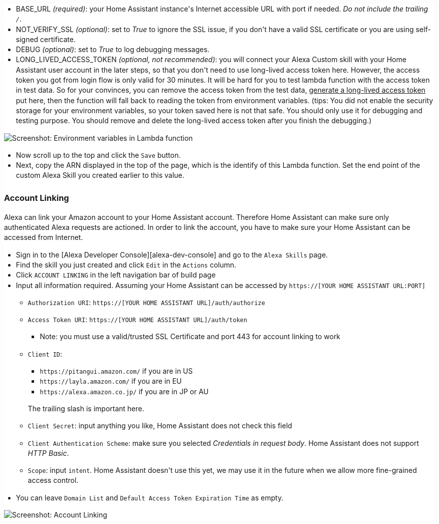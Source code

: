   - BASE_URL *(required)*: your Home Assistant instance's Internet accessible URL with port if needed. *Do not include the trailing `/`*.
  - NOT_VERIFY_SSL *(optional)*: set to *True* to ignore the SSL issue, if you don't have a valid SSL certificate or you are using self-signed certificate.
  - DEBUG *(optional)*: set to *True* to log debugging messages.
  - LONG_LIVED_ACCESS_TOKEN *(optional, not recommended)*: you will connect your Alexa Custom skill with your Home Assistant user account in the later steps, so that you don't need to use long-lived access token here. However, the access token you got from login flow is only valid for 30 minutes. It will be hard for you to test lambda function with the access token in test data. So for your convinces, you can remove the access token from the test data, [generate a long-lived access token][generate-long-lived-access-token] put here, then the function will fall back to reading the token from environment variables. (tips: You did not enable the security storage for your environment variables, so your token saved here is not that safe. You should only use it for debugging and testing purpose. You should remove and delete the long-lived access token after you finish the debugging.)

<p class='img'>
  <img src='/images/integrations/alexa/lambda_function_env_var.png' alt='Screenshot: Environment variables in Lambda function'>
</p>

- Now scroll up to the top and click the `Save` button.
- Next, copy the ARN displayed in the top of the page, which is the identify of this Lambda function. Set the end point of the custom Alexa Skill you created earlier to this value.

### Account Linking

Alexa can link your Amazon account to your Home Assistant account. Therefore Home Assistant can make sure only authenticated Alexa requests are actioned. In order to link the account, you have to make sure your Home Assistant can be accessed from Internet.

- Sign in to the [Alexa Developer Console][alexa-dev-console] and go to the `Alexa Skills` page.
- Find the skill you just created and click `Edit` in the `Actions` column.
- Click `ACCOUNT LINKING` in the left navigation bar of build page
- Input all information required. Assuming your Home Assistant can be accessed by `https://[YOUR HOME ASSISTANT URL:PORT]`
  - `Authorization URI`: `https://[YOUR HOME ASSISTANT URL]/auth/authorize`
  - `Access Token URI`: `https://[YOUR HOME ASSISTANT URL]/auth/token`
    - Note: you must use a valid/trusted SSL Certificate and port 443 for account linking to work
  - `Client ID`:
    - `https://pitangui.amazon.com/` if you are in US
    - `https://layla.amazon.com/` if you are in EU
    - `https://alexa.amazon.co.jp/` if you are in JP or AU

    The trailing slash is important here.

  - `Client Secret`: input anything you like, Home Assistant does not check this field
  - `Client Authentication Scheme`: make sure you selected *Credentials in request body*. Home Assistant does not support *HTTP Basic*.
  - `Scope`: input `intent`. Home Assistant doesn't use this yet, we may use it in the future when we allow more fine-grained access control.
- You can leave `Domain List` and `Default Access Token Expiration Time` as empty.

<p class='img'>
  <img src='/images/integrations/alexa/account_linking.png' alt='Screenshot: Account Linking'>
</p>


[amazon-dev-console]: https://developer.amazon.com
[large-icon]: /images/integrations/alexa/alexa-512x512.png
[small-icon]: /images/integrations/alexa/alexa-108x108.png
[templates]: /topics/templating/
[generate-long-lived-access-token]: https://developers.home-assistant.io/docs/en/auth_api.html#long-lived-access-token